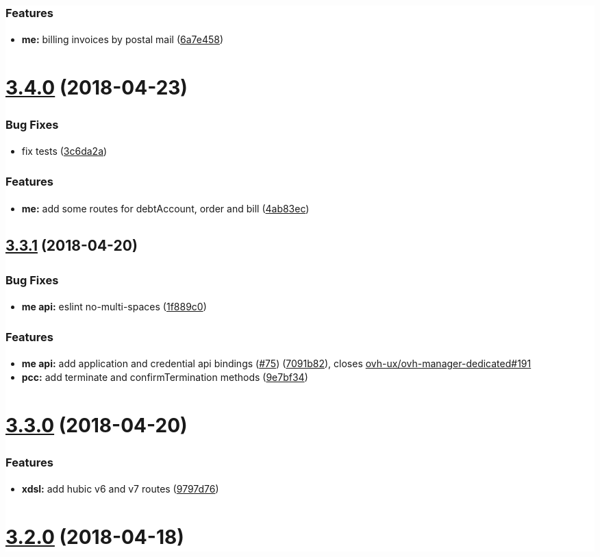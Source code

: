 ### Features

* **me:** billing invoices by postal mail ([6a7e458](https://github.com/ovh-ux/ovh-api-services/commit/6a7e458))



# [3.4.0](https://github.com/ovh-ux/ovh-api-services/compare/v3.3.1...v3.4.0) (2018-04-23)


### Bug Fixes

* fix tests ([3c6da2a](https://github.com/ovh-ux/ovh-api-services/commit/3c6da2a))


### Features

* **me:** add some routes for debtAccount, order and bill ([4ab83ec](https://github.com/ovh-ux/ovh-api-services/commit/4ab83ec))



## [3.3.1](https://github.com/ovh-ux/ovh-api-services/compare/v3.3.0...v3.3.1) (2018-04-20)


### Bug Fixes

* **me api:** eslint no-multi-spaces ([1f889c0](https://github.com/ovh-ux/ovh-api-services/commit/1f889c0))


### Features

* **me api:** add application and credential api bindings ([#75](https://github.com/ovh-ux/ovh-api-services/issues/75)) ([7091b82](https://github.com/ovh-ux/ovh-api-services/commit/7091b82)), closes [ovh-ux/ovh-manager-dedicated#191](https://github.com/ovh-ux/ovh-manager-dedicated/issues/191)
* **pcc:** add terminate and confirmTermination methods ([9e7bf34](https://github.com/ovh-ux/ovh-api-services/commit/9e7bf34))



# [3.3.0](https://github.com/ovh-ux/ovh-api-services/compare/v3.2.0...v3.3.0) (2018-04-20)


### Features

* **xdsl:** add hubic v6 and v7 routes ([9797d76](https://github.com/ovh-ux/ovh-api-services/commit/9797d76))



# [3.2.0](https://github.com/ovh-ux/ovh-api-services/compare/v3.1.0...v3.2.0) (2018-04-18)
